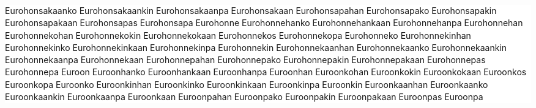 Eurohonsakaanko
Eurohonsakaankin
Eurohonsakaanpa
Eurohonsakaan
Eurohonsapahan
Eurohonsapako
Eurohonsapakin
Eurohonsapakaan
Eurohonsapas
Eurohonsapa
Eurohonne
Eurohonnehanko
Eurohonnehankaan
Eurohonnehanpa
Eurohonnehan
Eurohonnekohan
Eurohonnekokin
Eurohonnekokaan
Eurohonnekos
Eurohonnekopa
Eurohonneko
Eurohonnekinhan
Eurohonnekinko
Eurohonnekinkaan
Eurohonnekinpa
Eurohonnekin
Eurohonnekaanhan
Eurohonnekaanko
Eurohonnekaankin
Eurohonnekaanpa
Eurohonnekaan
Eurohonnepahan
Eurohonnepako
Eurohonnepakin
Eurohonnepakaan
Eurohonnepas
Eurohonnepa
Euroon
Euroonhanko
Euroonhankaan
Euroonhanpa
Euroonhan
Euroonkohan
Euroonkokin
Euroonkokaan
Euroonkos
Euroonkopa
Euroonko
Euroonkinhan
Euroonkinko
Euroonkinkaan
Euroonkinpa
Euroonkin
Euroonkaanhan
Euroonkaanko
Euroonkaankin
Euroonkaanpa
Euroonkaan
Euroonpahan
Euroonpako
Euroonpakin
Euroonpakaan
Euroonpas
Euroonpa